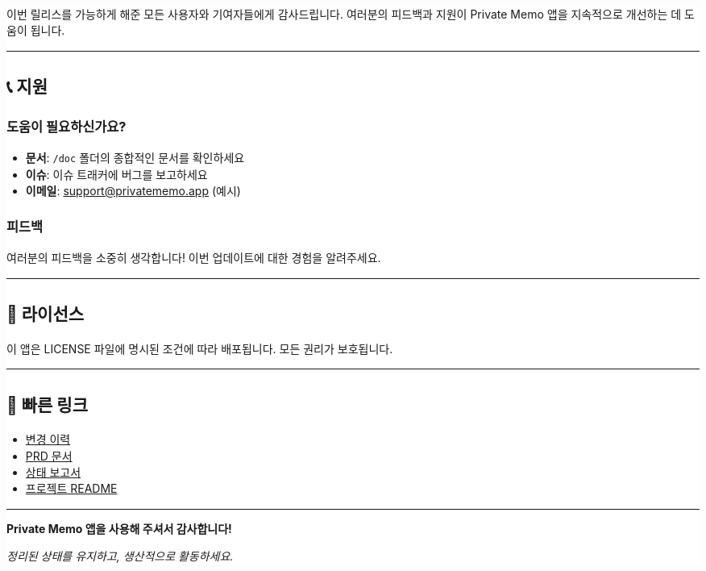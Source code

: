 이번 릴리스를 가능하게 해준 모든 사용자와 기여자들에게 감사드립니다. 여러분의 피드백과 지원이 Private Memo 앱을 지속적으로 개선하는 데 도움이 됩니다.

---

## 📞 지원

### 도움이 필요하신가요?
- **문서**: `/doc` 폴더의 종합적인 문서를 확인하세요
- **이슈**: 이슈 트래커에 버그를 보고하세요
- **이메일**: support@privatememo.app (예시)

### 피드백
여러분의 피드백을 소중히 생각합니다! 이번 업데이트에 대한 경험을 알려주세요.

---

## 📄 라이선스

이 앱은 LICENSE 파일에 명시된 조건에 따라 배포됩니다. 모든 권리가 보호됩니다.

---

## 🔗 빠른 링크

- [변경 이력](./CHANGELOG.md)
- [PRD 문서](./PRD.md)
- [상태 보고서](./STATUS.md)
- [프로젝트 README](../README.md)

---

**Private Memo 앱을 사용해 주셔서 감사합니다!**

*정리된 상태를 유지하고, 생산적으로 활동하세요.*